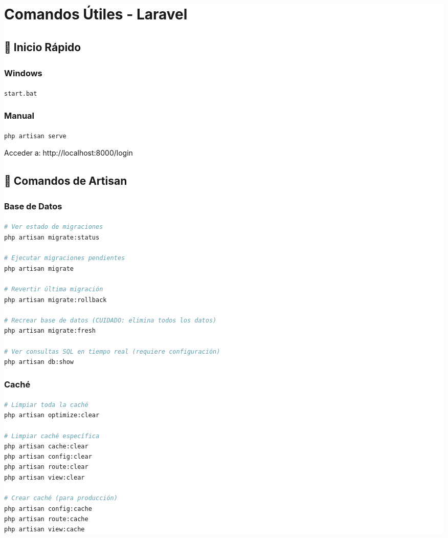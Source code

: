 # Comandos Útiles - Laravel

## 🚀 Inicio Rápido

### Windows
```bash
start.bat
```

### Manual
```bash
php artisan serve
```

Acceder a: http://localhost:8000/login

## 🔧 Comandos de Artisan

### Base de Datos

```bash
# Ver estado de migraciones
php artisan migrate:status

# Ejecutar migraciones pendientes
php artisan migrate

# Revertir última migración
php artisan migrate:rollback

# Recrear base de datos (CUIDADO: elimina todos los datos)
php artisan migrate:fresh

# Ver consultas SQL en tiempo real (requiere configuración)
php artisan db:show
```

### Caché

```bash
# Limpiar toda la caché
php artisan optimize:clear

# Limpiar caché específica
php artisan cache:clear
php artisan config:clear
php artisan route:clear
php artisan view:clear

# Crear caché (para producción)
php artisan config:cache
php artisan route:cache
php artisan view:cache
```
